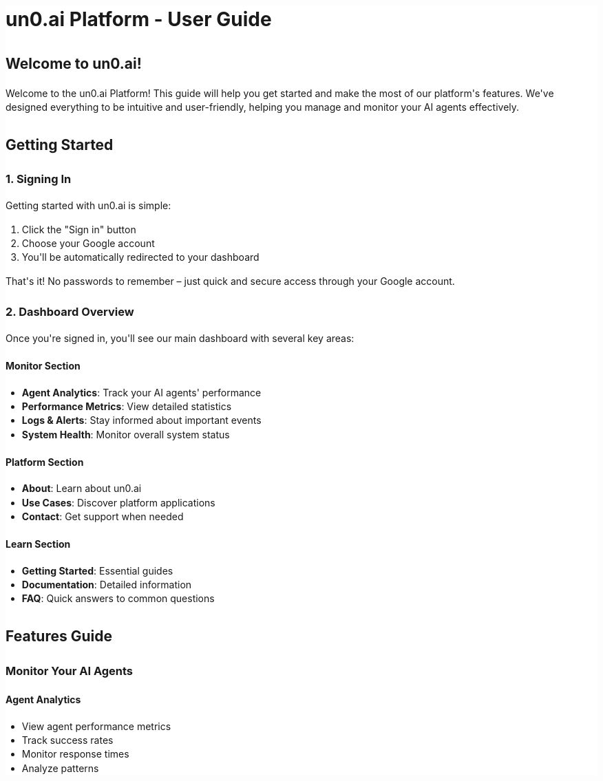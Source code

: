# un0.ai Platform - User Guide

## Welcome to un0.ai!

Welcome to the un0.ai Platform! This guide will help you get started and make the most of our platform's features. We've designed everything to be intuitive and user-friendly, helping you manage and monitor your AI agents effectively.

## Getting Started

### 1. Signing In

Getting started with un0.ai is simple:
1. Click the "Sign in" button
2. Choose your Google account
3. You'll be automatically redirected to your dashboard

That's it! No passwords to remember – just quick and secure access through your Google account.

### 2. Dashboard Overview

Once you're signed in, you'll see our main dashboard with several key areas:

#### Monitor Section
- **Agent Analytics**: Track your AI agents' performance
- **Performance Metrics**: View detailed statistics
- **Logs & Alerts**: Stay informed about important events
- **System Health**: Monitor overall system status

#### Platform Section
- **About**: Learn about un0.ai
- **Use Cases**: Discover platform applications
- **Contact**: Get support when needed

#### Learn Section
- **Getting Started**: Essential guides
- **Documentation**: Detailed information
- **FAQ**: Quick answers to common questions

## Features Guide

### Monitor Your AI Agents

#### Agent Analytics
- View agent performance metrics
- Track success rates
- Monitor response times
- Analyze patterns
